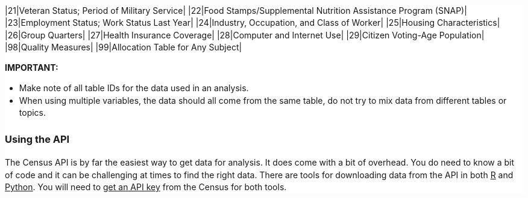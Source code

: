 |21|Veteran Status; Period of Military Service|
|22|Food Stamps/Supplemental Nutrition Assistance Program (SNAP)|
|23|Employment Status; Work Status Last Year|
|24|Industry, Occupation, and Class of Worker|
|25|Housing Characteristics|
|26|Group Quarters|
|27|Health Insurance Coverage|
|28|Computer and Internet Use|
|29|Citizen Voting-Age Population|
|98|Quality Measures|
|99|Allocation Table for Any Subject|

**IMPORTANT:**
- Make note of all table IDs for the data used in an analysis.
- When using multiple variables, the data should all come from the same table, do not try to mix data from different tables or topics.

### Using the API
The Census API is by far the easiest way to get data for analysis. It does come with a bit of overhead. You do need to know a bit of code and it can be challenging at times to find the right data. There are tools for downloading data from the API in both [R](https://walker-data.com/tidycensus/) and [Python](https://github.com/datamade/census). You will need to [get an API key](https://api.census.gov/data/key_signup.html) from the Census for both tools.